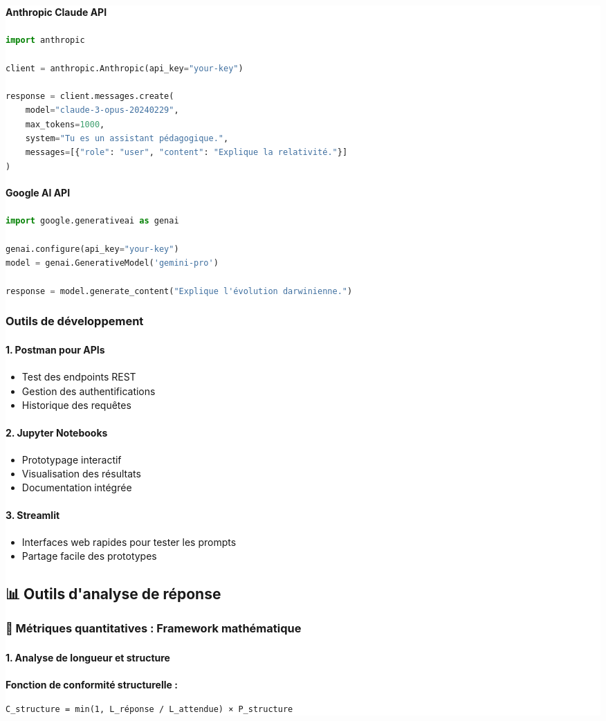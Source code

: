 #### Anthropic Claude API
```python
import anthropic

client = anthropic.Anthropic(api_key="your-key")

response = client.messages.create(
    model="claude-3-opus-20240229",
    max_tokens=1000,
    system="Tu es un assistant pédagogique.",
    messages=[{"role": "user", "content": "Explique la relativité."}]
)
```

#### Google AI API
```python
import google.generativeai as genai

genai.configure(api_key="your-key")
model = genai.GenerativeModel('gemini-pro')

response = model.generate_content("Explique l'évolution darwinienne.")
```

### Outils de développement

#### 1. **Postman pour APIs**
- Test des endpoints REST
- Gestion des authentifications
- Historique des requêtes

#### 2. **Jupyter Notebooks**
- Prototypage interactif
- Visualisation des résultats
- Documentation intégrée

#### 3. **Streamlit**
- Interfaces web rapides pour tester les prompts
- Partage facile des prototypes

## 📊 Outils d'analyse de réponse

### 🧮 Métriques quantitatives : Framework mathématique

#### 1. **Analyse de longueur et structure**

**Fonction de conformité structurelle :**

```
C_structure = min(1, L_réponse / L_attendue) × P_structure
```
